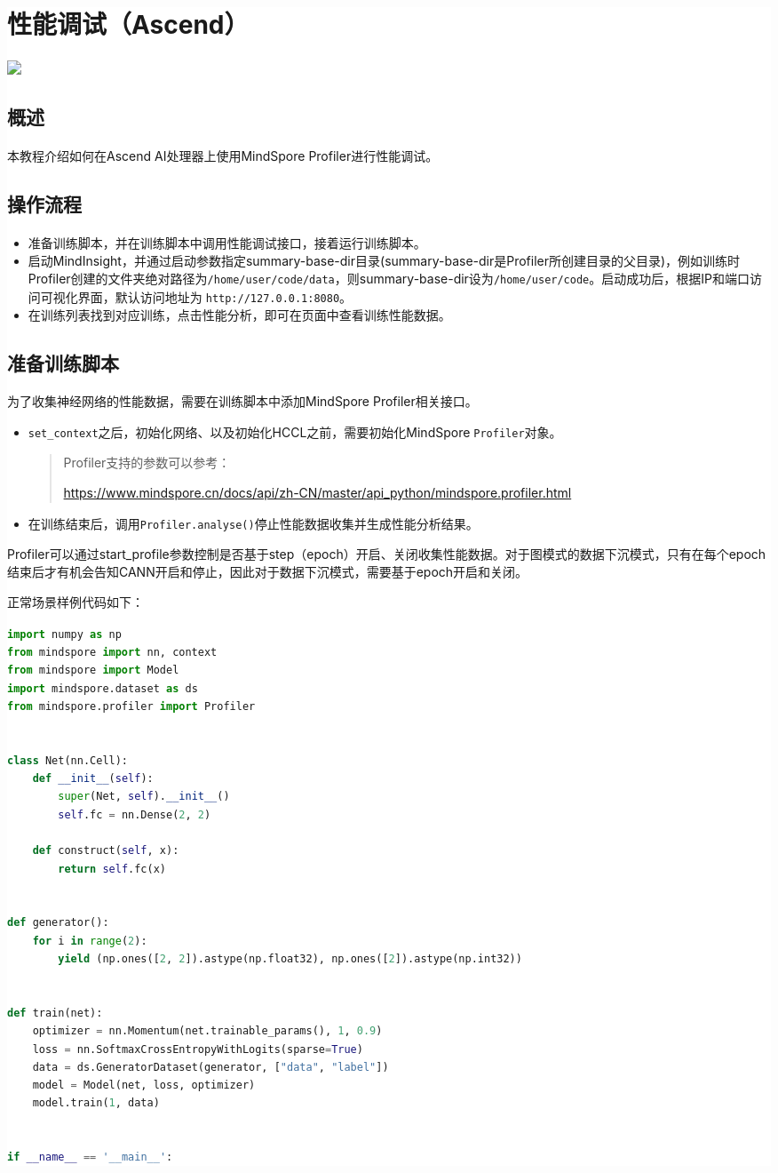 # 性能调试（Ascend）

<a href="https://gitee.com/mindspore/docs/blob/master/docs/mindinsight/docs/source_zh_cn/performance_profiling_ascend.md" target="_blank"><img src="https://gitee.com/mindspore/docs/raw/master/resource/_static/logo_source.png"></a>

## 概述

本教程介绍如何在Ascend AI处理器上使用MindSpore Profiler进行性能调试。

## 操作流程

- 准备训练脚本，并在训练脚本中调用性能调试接口，接着运行训练脚本。
- 启动MindInsight，并通过启动参数指定summary-base-dir目录(summary-base-dir是Profiler所创建目录的父目录)，例如训练时Profiler创建的文件夹绝对路径为`/home/user/code/data`，则summary-base-dir设为`/home/user/code`。启动成功后，根据IP和端口访问可视化界面，默认访问地址为 `http://127.0.0.1:8080`。
- 在训练列表找到对应训练，点击性能分析，即可在页面中查看训练性能数据。

## 准备训练脚本

为了收集神经网络的性能数据，需要在训练脚本中添加MindSpore Profiler相关接口。  

- `set_context`之后，初始化网络、以及初始化HCCL之前，需要初始化MindSpore `Profiler`对象。

  > Profiler支持的参数可以参考：
  >
  > <https://www.mindspore.cn/docs/api/zh-CN/master/api_python/mindspore.profiler.html>

- 在训练结束后，调用`Profiler.analyse()`停止性能数据收集并生成性能分析结果。

Profiler可以通过start_profile参数控制是否基于step（epoch）开启、关闭收集性能数据。对于图模式的数据下沉模式，只有在每个epoch结束后才有机会告知CANN开启和停止，因此对于数据下沉模式，需要基于epoch开启和关闭。

正常场景样例代码如下：

```python
import numpy as np
from mindspore import nn, context
from mindspore import Model
import mindspore.dataset as ds
from mindspore.profiler import Profiler


class Net(nn.Cell):
    def __init__(self):
        super(Net, self).__init__()
        self.fc = nn.Dense(2, 2)

    def construct(self, x):
        return self.fc(x)


def generator():
    for i in range(2):
        yield (np.ones([2, 2]).astype(np.float32), np.ones([2]).astype(np.int32))


def train(net):
    optimizer = nn.Momentum(net.trainable_params(), 1, 0.9)
    loss = nn.SoftmaxCrossEntropyWithLogits(sparse=True)
    data = ds.GeneratorDataset(generator, ["data", "label"])
    model = Model(net, loss, optimizer)
    model.train(1, data)


if __name__ == '__main__':
```